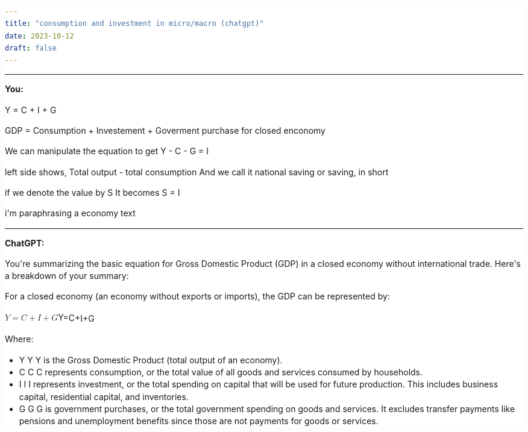 ```yaml
---
title: "consumption and investment in micro/macro (chatgpt)"
date: 2023-10-12
draft: false
---
```



------------------

**You:**

Y = C + I + G

GDP = Consumption + Investement + Goverment purchase
for closed enconomy

We can manipulate the equation to get 
Y - C - G = I

left side shows, Total output - total consumption
And we call it national saving or saving, in short

if we denote the value by S
It becomes S = I

i'm paraphrasing a economy text

------------------

**ChatGPT:**

You're summarizing the basic equation for Gross Domestic Product (GDP) in a closed economy without international trade. Here's a breakdown of your summary:

For a closed economy (an economy without exports or imports), the GDP can be represented by:

<math xmlns="http://www.w3.org/1998/Math/MathML"><semantics><mrow><mi>Y</mi><mo>=</mo><mi>C</mi><mo>+</mo><mi>I</mi><mo>+</mo><mi>G</mi></mrow><annotation encoding="application/x-tex">Y = C + I + G</annotation></semantics></math><span class="katex-html" aria-hidden="true"><span class="strut" style="height: 0.6833em;"><span class="mord mathnormal" style="margin-right: 0.22222em;">Y<span class="mspace" style="margin-right: 0.2778em;">=<span class="mspace" style="margin-right: 0.2778em;"><span class="strut" style="height: 0.7667em; vertical-align: -0.0833em;"><span class="mord mathnormal" style="margin-right: 0.07153em;">C<span class="mspace" style="margin-right: 0.2222em;">+<span class="mspace" style="margin-right: 0.2222em;"><span class="strut" style="height: 0.7667em; vertical-align: -0.0833em;"><span class="mord mathnormal" style="margin-right: 0.07847em;">I<span class="mspace" style="margin-right: 0.2222em;">+<span class="mspace" style="margin-right: 0.2222em;"><span class="strut" style="height: 0.6833em;">G

Where:


- Y
Y
Y is the Gross Domestic Product (total output of an economy).
- C
C
C represents consumption, or the total value of all goods and services consumed by households.
- I
I
I represents investment, or the total spending on capital that will be used for future production. This includes business capital, residential capital, and inventories.
- G
G
G is government purchases, or the total government spending on goods and services. It excludes transfer payments like pensions and unemployment benefits since those are not payments for goods or services.
